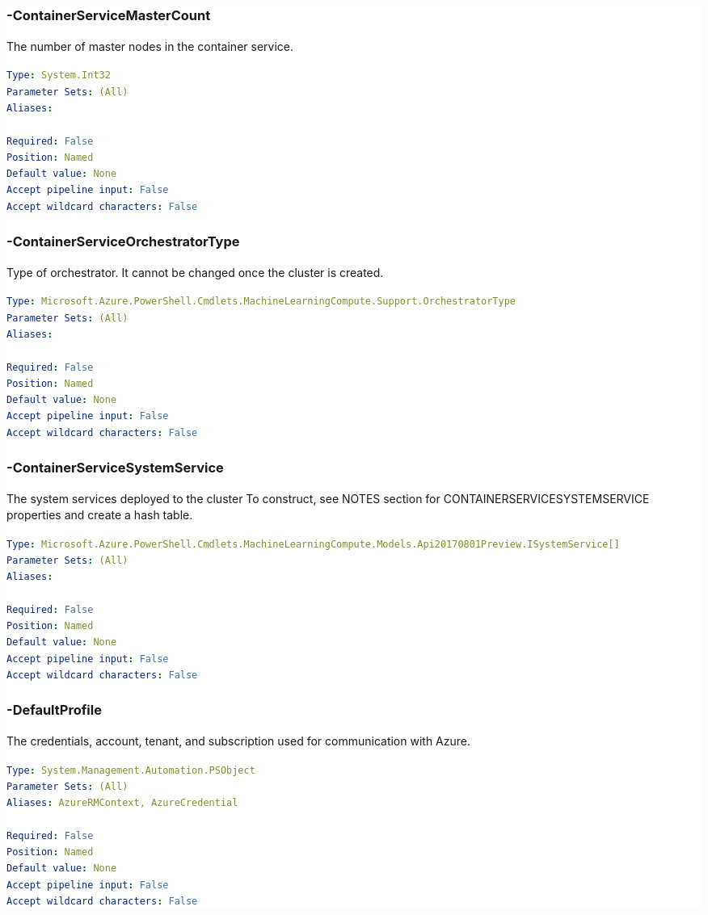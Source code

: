 ### -ContainerServiceMasterCount
The number of master nodes in the container service.

```yaml
Type: System.Int32
Parameter Sets: (All)
Aliases:

Required: False
Position: Named
Default value: None
Accept pipeline input: False
Accept wildcard characters: False
```

### -ContainerServiceOrchestratorType
Type of orchestrator.
It cannot be changed once the cluster is created.

```yaml
Type: Microsoft.Azure.PowerShell.Cmdlets.MachineLearningCompute.Support.OrchestratorType
Parameter Sets: (All)
Aliases:

Required: False
Position: Named
Default value: None
Accept pipeline input: False
Accept wildcard characters: False
```

### -ContainerServiceSystemService
The system services deployed to the cluster
To construct, see NOTES section for CONTAINERSERVICESYSTEMSERVICE properties and create a hash table.

```yaml
Type: Microsoft.Azure.PowerShell.Cmdlets.MachineLearningCompute.Models.Api20170801Preview.ISystemService[]
Parameter Sets: (All)
Aliases:

Required: False
Position: Named
Default value: None
Accept pipeline input: False
Accept wildcard characters: False
```

### -DefaultProfile
The credentials, account, tenant, and subscription used for communication with Azure.

```yaml
Type: System.Management.Automation.PSObject
Parameter Sets: (All)
Aliases: AzureRMContext, AzureCredential

Required: False
Position: Named
Default value: None
Accept pipeline input: False
Accept wildcard characters: False
```

